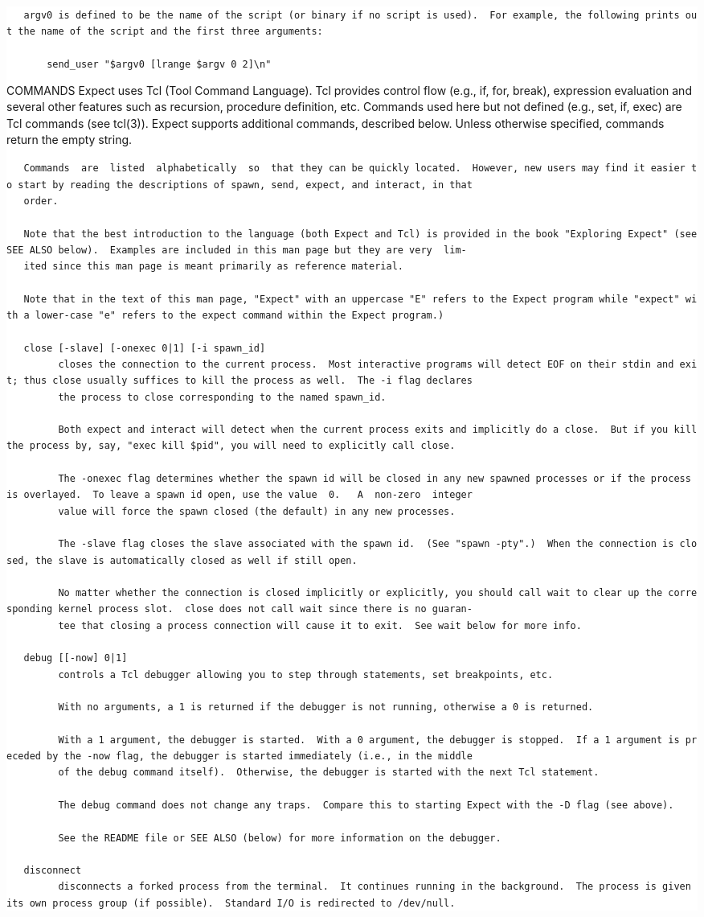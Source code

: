        argv0 is defined to be the name of the script (or binary if no script is used).  For example, the following prints out the name of the script and the first three arguments:

           send_user "$argv0 [lrange $argv 0 2]\n"


COMMANDS
       Expect uses Tcl (Tool Command Language).  Tcl provides control flow (e.g., if, for, break), expression evaluation and several other features such as recursion, procedure definition,  etc.   Commands
       used here but not defined (e.g., set, if, exec) are Tcl commands (see tcl(3)).  Expect supports additional commands, described below.  Unless otherwise specified, commands return the empty string.

       Commands  are  listed  alphabetically  so  that they can be quickly located.  However, new users may find it easier to start by reading the descriptions of spawn, send, expect, and interact, in that
       order.

       Note that the best introduction to the language (both Expect and Tcl) is provided in the book "Exploring Expect" (see SEE ALSO below).  Examples are included in this man page but they are very  lim-
       ited since this man page is meant primarily as reference material.

       Note that in the text of this man page, "Expect" with an uppercase "E" refers to the Expect program while "expect" with a lower-case "e" refers to the expect command within the Expect program.)

       close [-slave] [-onexec 0|1] [-i spawn_id]
             closes the connection to the current process.  Most interactive programs will detect EOF on their stdin and exit; thus close usually suffices to kill the process as well.  The -i flag declares
             the process to close corresponding to the named spawn_id.

             Both expect and interact will detect when the current process exits and implicitly do a close.  But if you kill the process by, say, "exec kill $pid", you will need to explicitly call close.

             The -onexec flag determines whether the spawn id will be closed in any new spawned processes or if the process is overlayed.  To leave a spawn id open, use the value  0.   A  non-zero  integer
             value will force the spawn closed (the default) in any new processes.

             The -slave flag closes the slave associated with the spawn id.  (See "spawn -pty".)  When the connection is closed, the slave is automatically closed as well if still open.

             No matter whether the connection is closed implicitly or explicitly, you should call wait to clear up the corresponding kernel process slot.  close does not call wait since there is no guaran-
             tee that closing a process connection will cause it to exit.  See wait below for more info.

       debug [[-now] 0|1]
             controls a Tcl debugger allowing you to step through statements, set breakpoints, etc.

             With no arguments, a 1 is returned if the debugger is not running, otherwise a 0 is returned.

             With a 1 argument, the debugger is started.  With a 0 argument, the debugger is stopped.  If a 1 argument is preceded by the -now flag, the debugger is started immediately (i.e., in the middle
             of the debug command itself).  Otherwise, the debugger is started with the next Tcl statement.

             The debug command does not change any traps.  Compare this to starting Expect with the -D flag (see above).

             See the README file or SEE ALSO (below) for more information on the debugger.

       disconnect
             disconnects a forked process from the terminal.  It continues running in the background.  The process is given its own process group (if possible).  Standard I/O is redirected to /dev/null.
